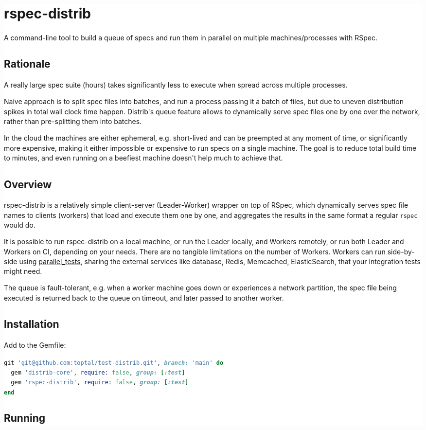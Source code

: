 # rspec-distrib

A command-line tool to build a queue of specs and run them in parallel on
multiple machines/processes with RSpec.

## Rationale

A really large spec suite (hours) takes significantly less to execute when
spread across multiple processes.

Naive approach is to split spec files into batches, and run a process passing it
a batch of files, but due to uneven distribution spikes in total wall clock time
happen. Distrib's queue feature allows to dynamically
serve spec files one by one over the network, rather than pre-splitting them
into batches.

In the cloud the machines are either ephemeral, e.g. short-lived and can be
preempted at any moment of time, or significantly more expensive, making it
either impossible or expensive to run specs on a single machine. The goal is to
reduce total build time to minutes, and even running on a beefiest machine
doesn't help much to achieve that.

## Overview

rspec-distrib is a relatively simple client-server (Leader-Worker) wrapper on
top of RSpec, which dynamically serves spec file names to clients (workers) that
load and execute them one by one, and aggregates the results in the same format
a regular `rspec` would do.

It is possible to run rspec-distrib on a local machine, or run the Leader
locally, and Workers remotely, or run both Leader and Workers on CI, depending
on your needs. There are no tangible limitations on the number of Workers.
Workers can run side-by-side using [parallel_tests], sharing the external
services like database, Redis, Memcached, ElasticSearch, that your integration
tests might need.

The queue is fault-tolerant, e.g. when a worker machine goes down or experiences
a network partition, the spec file being executed is returned back to the queue
on timeout, and later passed to another worker.

## Installation

Add to the Gemfile:

```ruby
git 'git@github.com:toptal/test-distrib.git', branch: 'main' do
  gem 'distrib-core', require: false, group: [:test]
  gem 'rspec-distrib', require: false, group: [:test]
end
```

## Running


[DRb]: https://ruby-doc.org/stdlib-2.5.3/libdoc/drb/rdoc/DRb.html
[parallel_tests]: https://github.com/grosser/parallel_tests